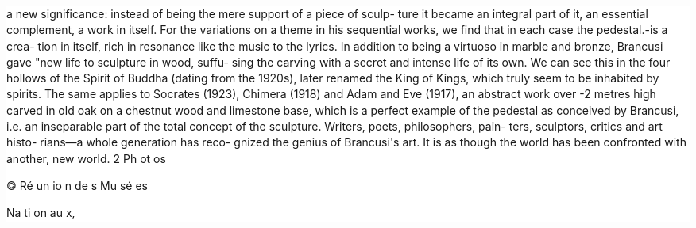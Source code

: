 a new significance: instead of being 
the mere support of a piece of sculp- 
ture it became an integral part of it, 
an essential complement, a work in 
itself. For the variations on a theme 
in his sequential works, we find that 
in each case the pedestal.-is a crea- 
tion in itself, rich in resonance like 
the music to the lyrics. 
In addition to being a virtuoso in 
marble and bronze, Brancusi gave 
"new life to sculpture in wood, suffu- 
sing the carving with a secret and 
intense life of its own. We can see 
this in the four hollows of the Spirit 
of Buddha (dating from the 1920s), 
later renamed the King of Kings, 
which truly seem to be inhabited by 
spirits. The same applies to Socrates 
(1923), Chimera (1918) and Adam and 
Eve (1917), an abstract work over 
-2 metres high carved in old oak on 
a chestnut wood and limestone base, 
which is a perfect example of the 
pedestal as conceived by Brancusi, 
i.e. an inseparable part of the total 
concept of the sculpture. 
Writers, poets, philosophers, pain- 
ters, sculptors, critics and art histo- 
rians—a whole generation has reco- 
gnized the genius of Brancusi's art. 
It is as though the world has been 
confronted with another, new world. 
2 
Ph
ot
os
 
© 
Ré
un
io
n 
de
s 
Mu
sé
es
 
Na
ti
on
au
x,
 